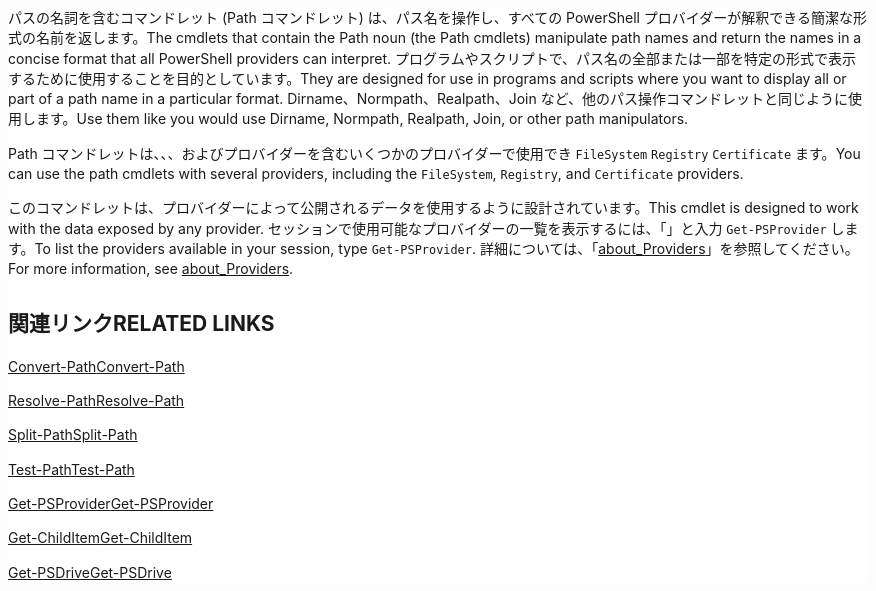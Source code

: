 <span data-ttu-id="d7376-165">パスの名詞を含むコマンドレット (Path コマンドレット) は、パス名を操作し、すべての PowerShell プロバイダーが解釈できる簡潔な形式の名前を返します。</span><span class="sxs-lookup"><span data-stu-id="d7376-165">The cmdlets that contain the Path noun (the Path cmdlets) manipulate path names and return the names in a concise format that all PowerShell providers can interpret.</span></span> <span data-ttu-id="d7376-166">プログラムやスクリプトで、パス名の全部または一部を特定の形式で表示するために使用することを目的としています。</span><span class="sxs-lookup"><span data-stu-id="d7376-166">They are designed for use in programs and scripts where you want to display all or part of a path name in a particular format.</span></span> <span data-ttu-id="d7376-167">Dirname、Normpath、Realpath、Join など、他のパス操作コマンドレットと同じように使用します。</span><span class="sxs-lookup"><span data-stu-id="d7376-167">Use them like you would use Dirname, Normpath, Realpath, Join, or other path manipulators.</span></span>

<span data-ttu-id="d7376-168">Path コマンドレットは、、、およびプロバイダーを含むいくつかのプロバイダーで使用でき `FileSystem` `Registry` `Certificate` ます。</span><span class="sxs-lookup"><span data-stu-id="d7376-168">You can use the path cmdlets with several providers, including the `FileSystem`, `Registry`, and `Certificate` providers.</span></span>

<span data-ttu-id="d7376-169">このコマンドレットは、プロバイダーによって公開されるデータを使用するように設計されています。</span><span class="sxs-lookup"><span data-stu-id="d7376-169">This cmdlet is designed to work with the data exposed by any provider.</span></span>
<span data-ttu-id="d7376-170">セッションで使用可能なプロバイダーの一覧を表示するには、「」と入力 `Get-PSProvider` します。</span><span class="sxs-lookup"><span data-stu-id="d7376-170">To list the providers available in your session, type `Get-PSProvider`.</span></span>
<span data-ttu-id="d7376-171">詳細については、「[about_Providers](../Microsoft.PowerShell.Core/About/about_Providers.md)」を参照してください。</span><span class="sxs-lookup"><span data-stu-id="d7376-171">For more information, see [about_Providers](../Microsoft.PowerShell.Core/About/about_Providers.md).</span></span>

## <span data-ttu-id="d7376-172">関連リンク</span><span class="sxs-lookup"><span data-stu-id="d7376-172">RELATED LINKS</span></span>

[<span data-ttu-id="d7376-173">Convert-Path</span><span class="sxs-lookup"><span data-stu-id="d7376-173">Convert-Path</span></span>](Convert-Path.md)

[<span data-ttu-id="d7376-174">Resolve-Path</span><span class="sxs-lookup"><span data-stu-id="d7376-174">Resolve-Path</span></span>](Resolve-Path.md)

[<span data-ttu-id="d7376-175">Split-Path</span><span class="sxs-lookup"><span data-stu-id="d7376-175">Split-Path</span></span>](Split-Path.md)

[<span data-ttu-id="d7376-176">Test-Path</span><span class="sxs-lookup"><span data-stu-id="d7376-176">Test-Path</span></span>](Test-Path.md)

[<span data-ttu-id="d7376-177">Get-PSProvider</span><span class="sxs-lookup"><span data-stu-id="d7376-177">Get-PSProvider</span></span>](Get-PSProvider.md)

[<span data-ttu-id="d7376-178">Get-ChildItem</span><span class="sxs-lookup"><span data-stu-id="d7376-178">Get-ChildItem</span></span>](Get-ChildItem.md)

[<span data-ttu-id="d7376-179">Get-PSDrive</span><span class="sxs-lookup"><span data-stu-id="d7376-179">Get-PSDrive</span></span>](Get-PSDrive.md)
